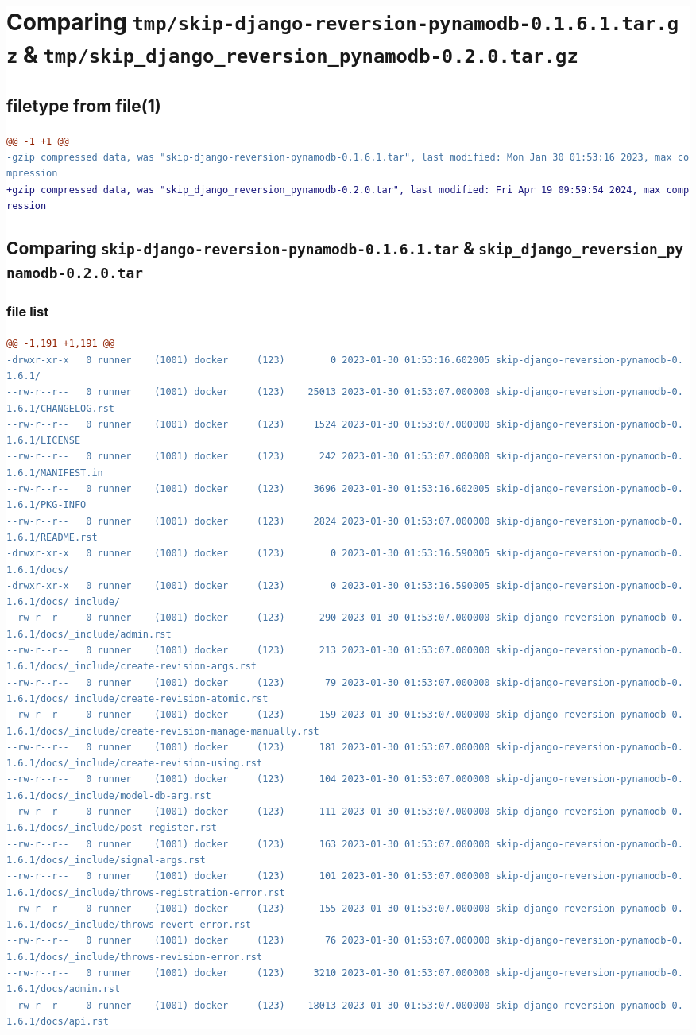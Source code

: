 # Comparing `tmp/skip-django-reversion-pynamodb-0.1.6.1.tar.gz` & `tmp/skip_django_reversion_pynamodb-0.2.0.tar.gz`

## filetype from file(1)

```diff
@@ -1 +1 @@
-gzip compressed data, was "skip-django-reversion-pynamodb-0.1.6.1.tar", last modified: Mon Jan 30 01:53:16 2023, max compression
+gzip compressed data, was "skip_django_reversion_pynamodb-0.2.0.tar", last modified: Fri Apr 19 09:59:54 2024, max compression
```

## Comparing `skip-django-reversion-pynamodb-0.1.6.1.tar` & `skip_django_reversion_pynamodb-0.2.0.tar`

### file list

```diff
@@ -1,191 +1,191 @@
-drwxr-xr-x   0 runner    (1001) docker     (123)        0 2023-01-30 01:53:16.602005 skip-django-reversion-pynamodb-0.1.6.1/
--rw-r--r--   0 runner    (1001) docker     (123)    25013 2023-01-30 01:53:07.000000 skip-django-reversion-pynamodb-0.1.6.1/CHANGELOG.rst
--rw-r--r--   0 runner    (1001) docker     (123)     1524 2023-01-30 01:53:07.000000 skip-django-reversion-pynamodb-0.1.6.1/LICENSE
--rw-r--r--   0 runner    (1001) docker     (123)      242 2023-01-30 01:53:07.000000 skip-django-reversion-pynamodb-0.1.6.1/MANIFEST.in
--rw-r--r--   0 runner    (1001) docker     (123)     3696 2023-01-30 01:53:16.602005 skip-django-reversion-pynamodb-0.1.6.1/PKG-INFO
--rw-r--r--   0 runner    (1001) docker     (123)     2824 2023-01-30 01:53:07.000000 skip-django-reversion-pynamodb-0.1.6.1/README.rst
-drwxr-xr-x   0 runner    (1001) docker     (123)        0 2023-01-30 01:53:16.590005 skip-django-reversion-pynamodb-0.1.6.1/docs/
-drwxr-xr-x   0 runner    (1001) docker     (123)        0 2023-01-30 01:53:16.590005 skip-django-reversion-pynamodb-0.1.6.1/docs/_include/
--rw-r--r--   0 runner    (1001) docker     (123)      290 2023-01-30 01:53:07.000000 skip-django-reversion-pynamodb-0.1.6.1/docs/_include/admin.rst
--rw-r--r--   0 runner    (1001) docker     (123)      213 2023-01-30 01:53:07.000000 skip-django-reversion-pynamodb-0.1.6.1/docs/_include/create-revision-args.rst
--rw-r--r--   0 runner    (1001) docker     (123)       79 2023-01-30 01:53:07.000000 skip-django-reversion-pynamodb-0.1.6.1/docs/_include/create-revision-atomic.rst
--rw-r--r--   0 runner    (1001) docker     (123)      159 2023-01-30 01:53:07.000000 skip-django-reversion-pynamodb-0.1.6.1/docs/_include/create-revision-manage-manually.rst
--rw-r--r--   0 runner    (1001) docker     (123)      181 2023-01-30 01:53:07.000000 skip-django-reversion-pynamodb-0.1.6.1/docs/_include/create-revision-using.rst
--rw-r--r--   0 runner    (1001) docker     (123)      104 2023-01-30 01:53:07.000000 skip-django-reversion-pynamodb-0.1.6.1/docs/_include/model-db-arg.rst
--rw-r--r--   0 runner    (1001) docker     (123)      111 2023-01-30 01:53:07.000000 skip-django-reversion-pynamodb-0.1.6.1/docs/_include/post-register.rst
--rw-r--r--   0 runner    (1001) docker     (123)      163 2023-01-30 01:53:07.000000 skip-django-reversion-pynamodb-0.1.6.1/docs/_include/signal-args.rst
--rw-r--r--   0 runner    (1001) docker     (123)      101 2023-01-30 01:53:07.000000 skip-django-reversion-pynamodb-0.1.6.1/docs/_include/throws-registration-error.rst
--rw-r--r--   0 runner    (1001) docker     (123)      155 2023-01-30 01:53:07.000000 skip-django-reversion-pynamodb-0.1.6.1/docs/_include/throws-revert-error.rst
--rw-r--r--   0 runner    (1001) docker     (123)       76 2023-01-30 01:53:07.000000 skip-django-reversion-pynamodb-0.1.6.1/docs/_include/throws-revision-error.rst
--rw-r--r--   0 runner    (1001) docker     (123)     3210 2023-01-30 01:53:07.000000 skip-django-reversion-pynamodb-0.1.6.1/docs/admin.rst
--rw-r--r--   0 runner    (1001) docker     (123)    18013 2023-01-30 01:53:07.000000 skip-django-reversion-pynamodb-0.1.6.1/docs/api.rst
```